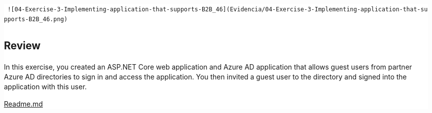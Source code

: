      ![04-Exercise-3-Implementing-application-that-supports-B2B_46](Evidencia/04-Exercise-3-Implementing-application-that-supports-B2B_46.png)

## Review

In this exercise, you created an ASP.NET Core web application and Azure AD application that allows guest users from partner Azure AD directories to sign in and access the application. You then invited a guest user to the directory and signed into the application with this user.



 [Readme.md](https://github.com/fernanipmo/CFTIC-MS600#readme)
